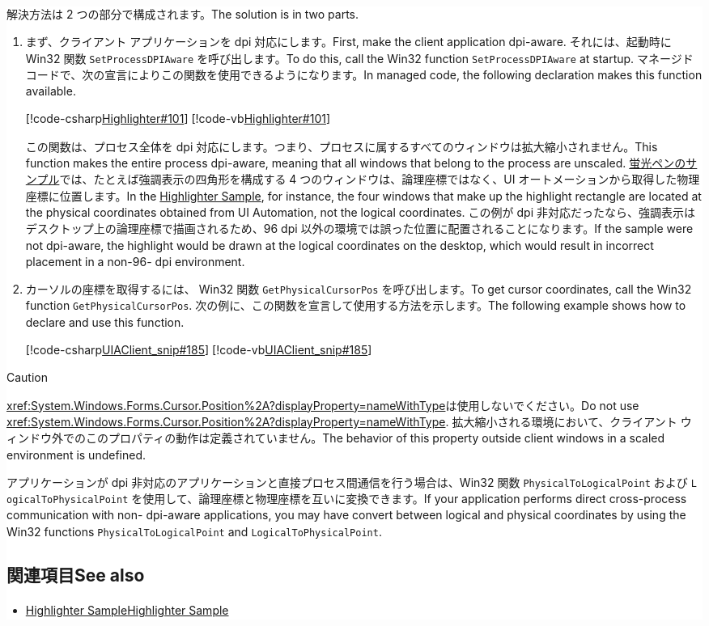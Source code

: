  <span data-ttu-id="77806-143">解決方法は 2 つの部分で構成されます。</span><span class="sxs-lookup"><span data-stu-id="77806-143">The solution is in two parts.</span></span>  
  
1. <span data-ttu-id="77806-144">まず、クライアント アプリケーションを dpi 対応にします。</span><span class="sxs-lookup"><span data-stu-id="77806-144">First, make the client application dpi-aware.</span></span> <span data-ttu-id="77806-145">それには、起動時に Win32 関数 `SetProcessDPIAware` を呼び出します。</span><span class="sxs-lookup"><span data-stu-id="77806-145">To do this, call the Win32 function `SetProcessDPIAware` at startup.</span></span> <span data-ttu-id="77806-146">マネージド コードで、次の宣言によりこの関数を使用できるようになります。</span><span class="sxs-lookup"><span data-stu-id="77806-146">In managed code, the following declaration makes this function available.</span></span>  
  
     [!code-csharp[Highlighter#101](../../../samples/snippets/csharp/VS_Snippets_Wpf/Highlighter/CSharp/NativeMethods.cs#101)]
     [!code-vb[Highlighter#101](../../../samples/snippets/visualbasic/VS_Snippets_Wpf/Highlighter/VisualBasic/NativeMethods.vb#101)]  
  
     <span data-ttu-id="77806-147">この関数は、プロセス全体を dpi 対応にします。つまり、プロセスに属するすべてのウィンドウは拡大縮小されません。</span><span class="sxs-lookup"><span data-stu-id="77806-147">This function makes the entire process dpi-aware, meaning that all windows that belong to the process are unscaled.</span></span> <span data-ttu-id="77806-148">[蛍光ペンのサンプル](https://github.com/Microsoft/WPF-Samples/tree/master/Accessibility/Highlighter)では、たとえば強調表示の四角形を構成する 4 つのウィンドウは、論理座標ではなく、UI オートメーションから取得した物理座標に位置します。</span><span class="sxs-lookup"><span data-stu-id="77806-148">In the [Highlighter Sample](https://github.com/Microsoft/WPF-Samples/tree/master/Accessibility/Highlighter), for instance, the four windows that make up the highlight rectangle are located at the physical coordinates obtained from UI Automation, not the logical coordinates.</span></span> <span data-ttu-id="77806-149">この例が dpi 非対応だったなら、強調表示はデスクトップ上の論理座標で描画されるため、96 dpi 以外の環境では誤った位置に配置されることになります。</span><span class="sxs-lookup"><span data-stu-id="77806-149">If the sample were not dpi-aware, the highlight would be drawn at the logical coordinates on the desktop, which would result in incorrect placement in a non-96- dpi environment.</span></span>  
  
2. <span data-ttu-id="77806-150">カーソルの座標を取得するには、 Win32 関数 `GetPhysicalCursorPos` を呼び出します。</span><span class="sxs-lookup"><span data-stu-id="77806-150">To get cursor coordinates, call the Win32 function `GetPhysicalCursorPos`.</span></span> <span data-ttu-id="77806-151">次の例に、この関数を宣言して使用する方法を示します。</span><span class="sxs-lookup"><span data-stu-id="77806-151">The following example shows how to declare and use this function.</span></span>  
  
     [!code-csharp[UIAClient_snip#185](../../../samples/snippets/csharp/VS_Snippets_Wpf/UIAClient_snip/CSharp/ClientForm.cs#185)]
     [!code-vb[UIAClient_snip#185](../../../samples/snippets/visualbasic/VS_Snippets_Wpf/UIAClient_snip/VisualBasic/ClientForm.vb#185)]  
  
> [!CAUTION]
> <span data-ttu-id="77806-152"><xref:System.Windows.Forms.Cursor.Position%2A?displayProperty=nameWithType>は使用しないでください。</span><span class="sxs-lookup"><span data-stu-id="77806-152">Do not use <xref:System.Windows.Forms.Cursor.Position%2A?displayProperty=nameWithType>.</span></span> <span data-ttu-id="77806-153">拡大縮小される環境において、クライアント ウィンドウ外でのこのプロパティの動作は定義されていません。</span><span class="sxs-lookup"><span data-stu-id="77806-153">The behavior of this property outside client windows in a scaled environment is undefined.</span></span>  
  
 <span data-ttu-id="77806-154">アプリケーションが dpi 非対応のアプリケーションと直接プロセス間通信を行う場合は、Win32 関数 `PhysicalToLogicalPoint` および `LogicalToPhysicalPoint` を使用して、論理座標と物理座標を互いに変換できます。</span><span class="sxs-lookup"><span data-stu-id="77806-154">If your application performs direct cross-process communication with non- dpi-aware applications, you may have convert between logical and physical coordinates by using the Win32 functions `PhysicalToLogicalPoint` and `LogicalToPhysicalPoint`.</span></span>  
  
## <a name="see-also"></a><span data-ttu-id="77806-155">関連項目</span><span class="sxs-lookup"><span data-stu-id="77806-155">See also</span></span>

- [<span data-ttu-id="77806-156">Highlighter Sample</span><span class="sxs-lookup"><span data-stu-id="77806-156">Highlighter Sample</span></span>](https://github.com/Microsoft/WPF-Samples/tree/master/Accessibility/Highlighter)
